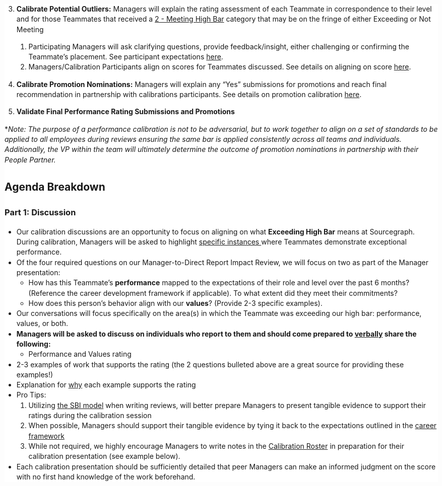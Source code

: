 3. **Calibrate Potential Outliers:** Managers will explain the rating assessment of each Teammate in correspondence to their level and for those Teammates that received a <span style="text-decoration:underline;">2 - Meeting High Bar</span> category that may be on the fringe of either Exceeding or Not Meeting 
    1. Participating Managers will ask clarifying questions, provide feedback/insight, either challenging or confirming the Teammate’s placement. See participant expectations [here](#part-2-participant-expectations).
    2.  Managers/Calibration Participants align on scores for Teammates discussed. See details on aligning on score [here](#part-3-aligning-on-the-scores). 

4. **Calibrate Promotion Nominations:** Managers will explain any “Yes” submissions for promotions and reach final recommendation in partnership with calibrations participants. See details on promotion calibration [here](#part-4-discuss-promotion-nominations).

5. **Validate Final Performance Rating Submissions and Promotions**

*_Note: The purpose of a performance calibration is not to be adversarial, but to work together to align on a set of standards to be applied to all employees during reviews ensuring the same bar is applied consistently across all teams and individuals. Additionally, the VP within the team will ultimately determine the outcome of promotion nominations in partnership with their People Partner._

## Agenda Breakdown


### Part 1: Discussion 


* Our calibration discussions are an opportunity to focus on aligning on what **Exceeding High Bar** means at Sourcegraph.  During calibration, Managers will be asked to highlight <span style="text-decoration:underline;">specific instances </span> where Teammates demonstrate exceptional performance. 
* Of the four required questions on our Manager-to-Direct Report Impact Review, we will focus on two as part of the Manager presentation:
    * How has this Teammate’s **performance** mapped to the expectations of their role and level over the past 6 months? (Reference the career development framework if applicable). To what extent did they meet their commitments?
    * How does this person’s behavior align with our **values**? (Provide 2-3 specific examples). 
* Our conversations will focus specifically on the area(s) in which the Teammate was exceeding our high bar: performance, values, or both.
* **Managers will be asked to discuss on individuals who report to them and should come prepared to <span style="text-decoration:underline;">verbally</span> share the following:**
    * Performance and Values rating 
* 2-3 examples of work that supports the rating (the 2 questions bulleted above are a great source for providing these examples!)
* Explanation for <span style="text-decoration:underline;">why</span> each example supports the rating 
* Pro Tips:
    1. Utilizing [the SBI model](../giving-feedback.md) when writing reviews, will better prepare Managers to present tangible evidence to support their ratings during the calibration session
    2. When possible, Managers should support their tangible evidence by tying it back to the expectations outlined in the [career framework](../../../../../company-info-and-process/working-at-sourcegraph/career-frameworks.md) 
    3. While not required, we highly encourage Managers to write notes in the  [Calibration Roster](https://drive.google.com/drive/folders/1-mezcInNzjWjQ13S-Kog-4r5mqr5Jo1-) in preparation for their calibration presentation (see example below). 
* Each calibration presentation should be sufficiently detailed that peer Managers can make an informed judgment on the score with no first hand knowledge of the work beforehand.
